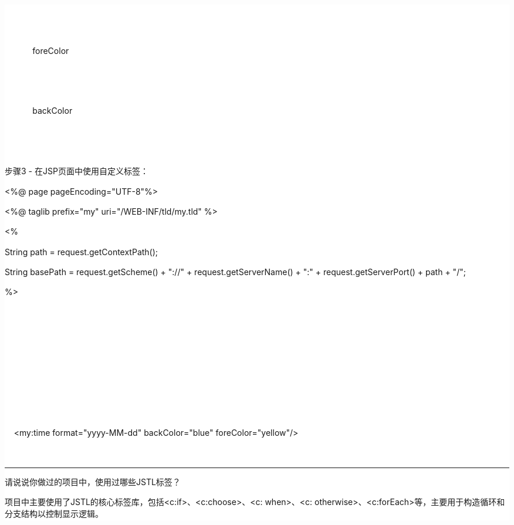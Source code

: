         </attribute>

        <attribute>

            <name>foreColor</name>

        </attribute>

        <attribute>

            <name>backColor</name>

        </attribute>

    </tag>

</taglib>

步骤3 - 在JSP页面中使用自定义标签：

<%@ page pageEncoding="UTF-8"%>

<%@ taglib prefix="my" uri="/WEB-INF/tld/my.tld" %>

<%

String path = request.getContextPath();

String basePath = request.getScheme() + "://" + request.getServerName() + ":" + request.getServerPort() + path + "/";

%>

<!DOCTYPE html>

<html>

  <head>

    <base href="<%=basePath%>">

    <title>首页</title>

    <style type="text/css">

        * { font-family: "Arial"; font-size:72px; }

    </style>

  </head>

  <body>

    <my:time format="yyyy-MM-dd" backColor="blue" foreColor="yellow"/>

  </body>

</html>

---

请说说你做过的项目中，使用过哪些JSTL标签？

项目中主要使用了JSTL的核心标签库，包括<c:if>、<c:choose>、<c: when>、<c: otherwise>、<c:forEach>等，主要用于构造循环和分支结构以控制显示逻辑。
